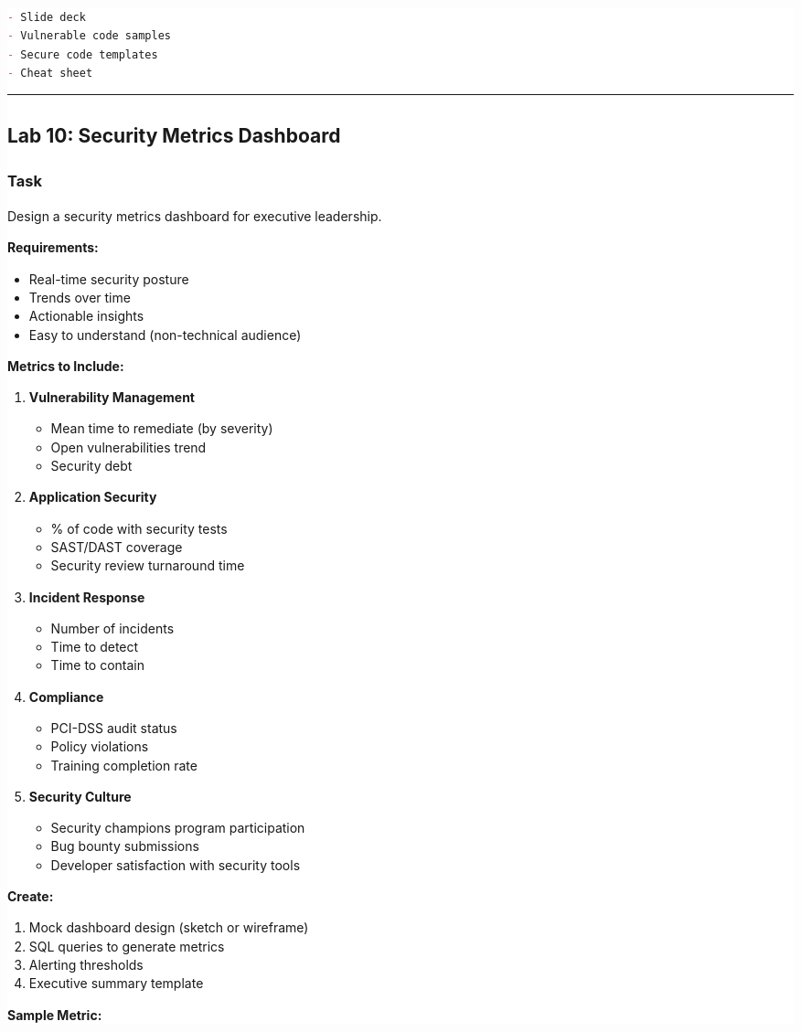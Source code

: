 ```markdown
- Slide deck
- Vulnerable code samples
- Secure code templates
- Cheat sheet
```

---

## Lab 10: Security Metrics Dashboard

### Task

Design a security metrics dashboard for executive leadership.

**Requirements:**
- Real-time security posture
- Trends over time
- Actionable insights
- Easy to understand (non-technical audience)

**Metrics to Include:**

1. **Vulnerability Management**
   - Mean time to remediate (by severity)
   - Open vulnerabilities trend
   - Security debt

2. **Application Security**
   - % of code with security tests
   - SAST/DAST coverage
   - Security review turnaround time

3. **Incident Response**
   - Number of incidents
   - Time to detect
   - Time to contain

4. **Compliance**
   - PCI-DSS audit status
   - Policy violations
   - Training completion rate

5. **Security Culture**
   - Security champions program participation
   - Bug bounty submissions
   - Developer satisfaction with security tools

**Create:**
1. Mock dashboard design (sketch or wireframe)
2. SQL queries to generate metrics
3. Alerting thresholds
4. Executive summary template

**Sample Metric:**
